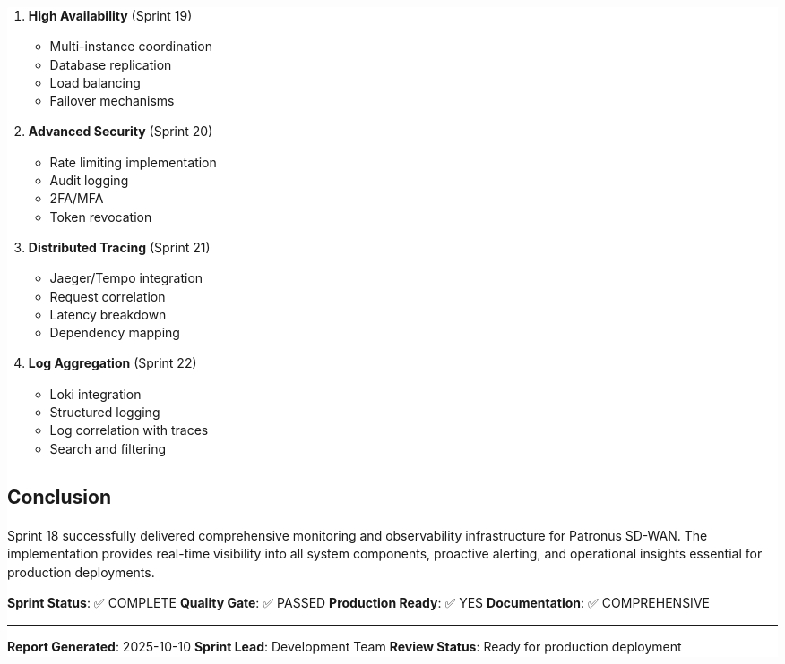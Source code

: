 1. **High Availability** (Sprint 19)
   - Multi-instance coordination
   - Database replication
   - Load balancing
   - Failover mechanisms

2. **Advanced Security** (Sprint 20)
   - Rate limiting implementation
   - Audit logging
   - 2FA/MFA
   - Token revocation

3. **Distributed Tracing** (Sprint 21)
   - Jaeger/Tempo integration
   - Request correlation
   - Latency breakdown
   - Dependency mapping

4. **Log Aggregation** (Sprint 22)
   - Loki integration
   - Structured logging
   - Log correlation with traces
   - Search and filtering

## Conclusion

Sprint 18 successfully delivered comprehensive monitoring and observability infrastructure for Patronus SD-WAN. The implementation provides real-time visibility into all system components, proactive alerting, and operational insights essential for production deployments.

**Sprint Status**: ✅ COMPLETE
**Quality Gate**: ✅ PASSED
**Production Ready**: ✅ YES
**Documentation**: ✅ COMPREHENSIVE

---

**Report Generated**: 2025-10-10
**Sprint Lead**: Development Team
**Review Status**: Ready for production deployment
